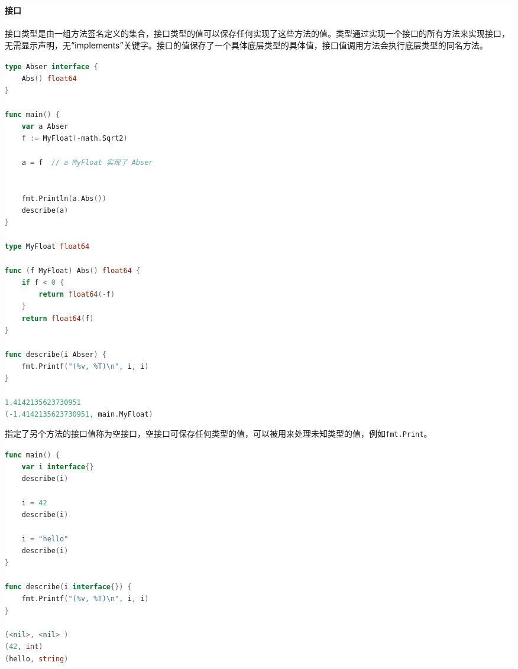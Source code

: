 #### 接口

接口类型是由一组方法签名定义的集合，接口类型的值可以保存任何实现了这些方法的值。类型通过实现一个接口的所有方法来实现接口，无需显示声明，无“implements”关键字。接口的值保存了一个具体底层类型的具体值，接口值调用方法会执行底层类型的同名方法。

``` go
type Abser interface {
	Abs() float64
}

func main() {
	var a Abser
	f := MyFloat(-math.Sqrt2)

	a = f  // a MyFloat 实现了 Abser


	fmt.Println(a.Abs())
	describe(a)
}

type MyFloat float64

func (f MyFloat) Abs() float64 {
	if f < 0 {
		return float64(-f)
	}
	return float64(f)
}

func describe(i Abser) {
	fmt.Printf("(%v, %T)\n", i, i)
}

1.4142135623730951
(-1.4142135623730951, main.MyFloat)
```

指定了另个方法的接口值称为空接口，空接口可保存任何类型的值，可以被用来处理未知类型的值，例如`fmt.Print`。

``` go
func main() {
	var i interface{}
	describe(i)

	i = 42
	describe(i)

	i = "hello"
	describe(i)
}

func describe(i interface{}) {
	fmt.Printf("(%v, %T)\n", i, i)
}

(<nil>, <nil> )
(42, int)
(hello, string)
```

